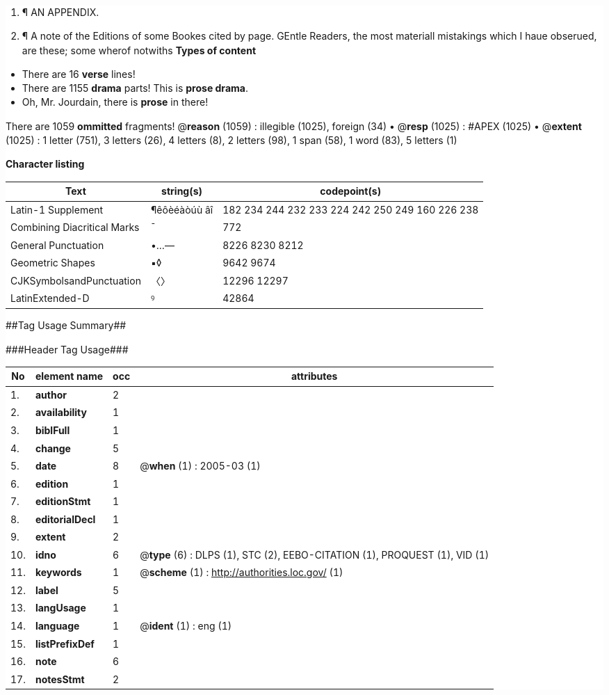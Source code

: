1. ¶ AN APPENDIX.

1. ¶ A note of the Editions of some Bookes cited by page.
GEntle Readers, the most materiall mistakings which I haue obserued, are these; some wherof notwiths
**Types of content**

  * There are 16 **verse** lines!
  * There are 1155 **drama** parts! This is **prose drama**.
  * Oh, Mr. Jourdain, there is **prose** in there!

There are 1059 **ommitted** fragments! 
 @__reason__ (1059) : illegible (1025), foreign (34)  •  @__resp__ (1025) : #APEX (1025)  •  @__extent__ (1025) : 1 letter (751), 3 letters (26), 4 letters (8), 2 letters (98), 1 span (58), 1 word (83), 5 letters (1)

**Character listing**


|Text|string(s)|codepoint(s)|
|---|---|---|
|Latin-1 Supplement|¶êôèéàòúù âî|182 234 244 232 233 224 242 250 249 160 226 238|
|Combining             Diacritical Marks|̄|772|
|General Punctuation|•…—|8226 8230 8212|
|Geometric Shapes|▪◊|9642 9674|
|CJKSymbolsandPunctuation|〈〉|12296 12297|
|LatinExtended-D|ꝰ|42864|

##Tag Usage Summary##

###Header Tag Usage###

|No|element name|occ|attributes|
|---|---|---|---|
|1.|__author__|2||
|2.|__availability__|1||
|3.|__biblFull__|1||
|4.|__change__|5||
|5.|__date__|8| @__when__ (1) : 2005-03 (1)|
|6.|__edition__|1||
|7.|__editionStmt__|1||
|8.|__editorialDecl__|1||
|9.|__extent__|2||
|10.|__idno__|6| @__type__ (6) : DLPS (1), STC (2), EEBO-CITATION (1), PROQUEST (1), VID (1)|
|11.|__keywords__|1| @__scheme__ (1) : http://authorities.loc.gov/ (1)|
|12.|__label__|5||
|13.|__langUsage__|1||
|14.|__language__|1| @__ident__ (1) : eng (1)|
|15.|__listPrefixDef__|1||
|16.|__note__|6||
|17.|__notesStmt__|2||